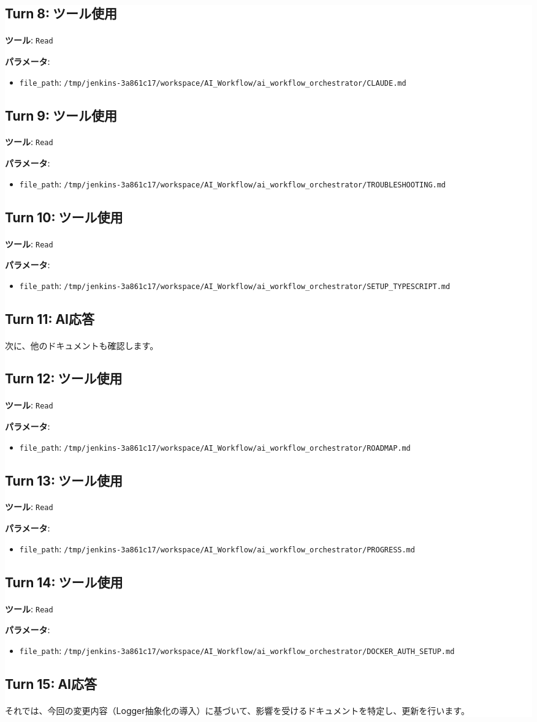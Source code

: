 ## Turn 8: ツール使用

**ツール**: `Read`

**パラメータ**:
- `file_path`: `/tmp/jenkins-3a861c17/workspace/AI_Workflow/ai_workflow_orchestrator/CLAUDE.md`

## Turn 9: ツール使用

**ツール**: `Read`

**パラメータ**:
- `file_path`: `/tmp/jenkins-3a861c17/workspace/AI_Workflow/ai_workflow_orchestrator/TROUBLESHOOTING.md`

## Turn 10: ツール使用

**ツール**: `Read`

**パラメータ**:
- `file_path`: `/tmp/jenkins-3a861c17/workspace/AI_Workflow/ai_workflow_orchestrator/SETUP_TYPESCRIPT.md`

## Turn 11: AI応答

次に、他のドキュメントも確認します。

## Turn 12: ツール使用

**ツール**: `Read`

**パラメータ**:
- `file_path`: `/tmp/jenkins-3a861c17/workspace/AI_Workflow/ai_workflow_orchestrator/ROADMAP.md`

## Turn 13: ツール使用

**ツール**: `Read`

**パラメータ**:
- `file_path`: `/tmp/jenkins-3a861c17/workspace/AI_Workflow/ai_workflow_orchestrator/PROGRESS.md`

## Turn 14: ツール使用

**ツール**: `Read`

**パラメータ**:
- `file_path`: `/tmp/jenkins-3a861c17/workspace/AI_Workflow/ai_workflow_orchestrator/DOCKER_AUTH_SETUP.md`

## Turn 15: AI応答

それでは、今回の変更内容（Logger抽象化の導入）に基づいて、影響を受けるドキュメントを特定し、更新を行います。
